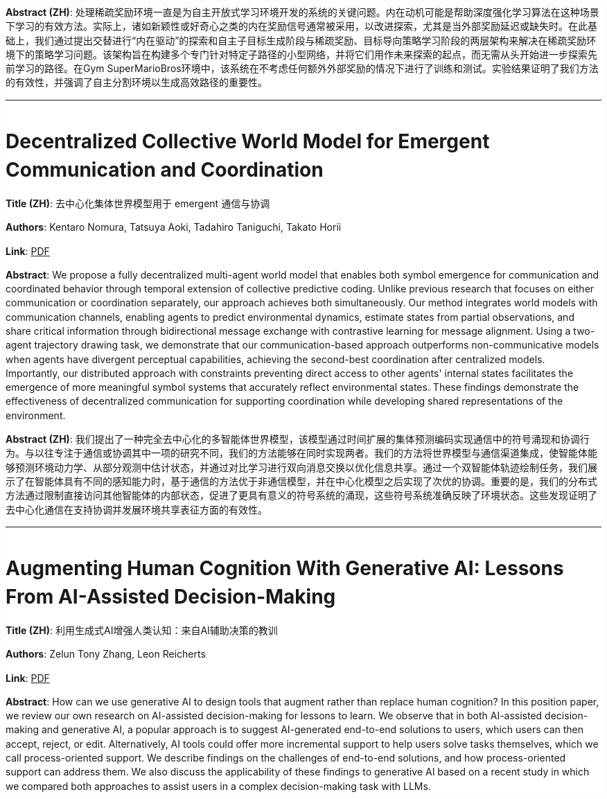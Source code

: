**Abstract (ZH)**: 处理稀疏奖励环境一直是为自主开放式学习环境开发的系统的关键问题。内在动机可能是帮助深度强化学习算法在这种场景下学习的有效方法。实际上，诸如新颖性或好奇心之类的内在奖励信号通常被采用，以改进探索，尤其是当外部奖励延迟或缺失时。在此基础上，我们通过提出交替进行“内在驱动”的探索和自主子目标生成阶段与稀疏奖励、目标导向策略学习阶段的两层架构来解决在稀疏奖励环境下的策略学习问题。该架构旨在构建多个专门针对特定子路径的小型网络，并将它们用作未来探索的起点，而无需从头开始进一步探索先前学习的路径。在Gym SuperMarioBros环境中，该系统在不考虑任何额外外部奖励的情况下进行了训练和测试。实验结果证明了我们方法的有效性，并强调了自主分割环境以生成高效路径的重要性。 

---
# Decentralized Collective World Model for Emergent Communication and Coordination 

**Title (ZH)**: 去中心化集体世界模型用于 emergent 通信与协调 

**Authors**: Kentaro Nomura, Tatsuya Aoki, Tadahiro Taniguchi, Takato Horii  

**Link**: [PDF](https://arxiv.org/pdf/2504.03353)  

**Abstract**: We propose a fully decentralized multi-agent world model that enables both symbol emergence for communication and coordinated behavior through temporal extension of collective predictive coding. Unlike previous research that focuses on either communication or coordination separately, our approach achieves both simultaneously. Our method integrates world models with communication channels, enabling agents to predict environmental dynamics, estimate states from partial observations, and share critical information through bidirectional message exchange with contrastive learning for message alignment. Using a two-agent trajectory drawing task, we demonstrate that our communication-based approach outperforms non-communicative models when agents have divergent perceptual capabilities, achieving the second-best coordination after centralized models. Importantly, our distributed approach with constraints preventing direct access to other agents' internal states facilitates the emergence of more meaningful symbol systems that accurately reflect environmental states. These findings demonstrate the effectiveness of decentralized communication for supporting coordination while developing shared representations of the environment. 

**Abstract (ZH)**: 我们提出了一种完全去中心化的多智能体世界模型，该模型通过时间扩展的集体预测编码实现通信中的符号涌现和协调行为。与以往专注于通信或协调其中一项的研究不同，我们的方法能够在同时实现两者。我们的方法将世界模型与通信渠道集成，使智能体能够预测环境动力学、从部分观测中估计状态，并通过对比学习进行双向消息交换以优化信息共享。通过一个双智能体轨迹绘制任务，我们展示了在智能体具有不同的感知能力时，基于通信的方法优于非通信模型，并在中心化模型之后实现了次优的协调。重要的是，我们的分布式方法通过限制直接访问其他智能体的内部状态，促进了更具有意义的符号系统的涌现，这些符号系统准确反映了环境状态。这些发现证明了去中心化通信在支持协调并发展环境共享表征方面的有效性。 

---
# Augmenting Human Cognition With Generative AI: Lessons From AI-Assisted Decision-Making 

**Title (ZH)**: 利用生成式AI增强人类认知：来自AI辅助决策的教训 

**Authors**: Zelun Tony Zhang, Leon Reicherts  

**Link**: [PDF](https://arxiv.org/pdf/2504.03207)  

**Abstract**: How can we use generative AI to design tools that augment rather than replace human cognition? In this position paper, we review our own research on AI-assisted decision-making for lessons to learn. We observe that in both AI-assisted decision-making and generative AI, a popular approach is to suggest AI-generated end-to-end solutions to users, which users can then accept, reject, or edit. Alternatively, AI tools could offer more incremental support to help users solve tasks themselves, which we call process-oriented support. We describe findings on the challenges of end-to-end solutions, and how process-oriented support can address them. We also discuss the applicability of these findings to generative AI based on a recent study in which we compared both approaches to assist users in a complex decision-making task with LLMs. 
